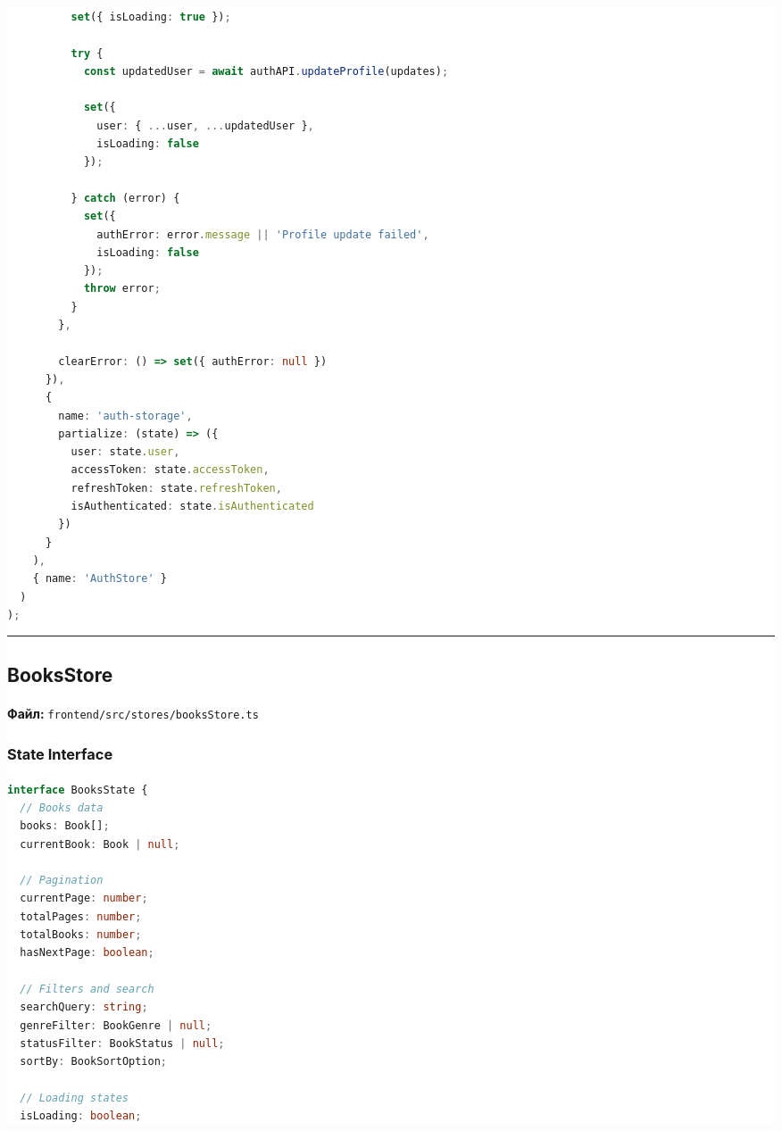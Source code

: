 ```typescript
          set({ isLoading: true });
          
          try {
            const updatedUser = await authAPI.updateProfile(updates);
            
            set({
              user: { ...user, ...updatedUser },
              isLoading: false
            });
            
          } catch (error) {
            set({
              authError: error.message || 'Profile update failed',
              isLoading: false
            });
            throw error;
          }
        },

        clearError: () => set({ authError: null })
      }),
      {
        name: 'auth-storage',
        partialize: (state) => ({
          user: state.user,
          accessToken: state.accessToken,
          refreshToken: state.refreshToken,
          isAuthenticated: state.isAuthenticated
        })
      }
    ),
    { name: 'AuthStore' }
  )
);
```

---

## BooksStore

**Файл:** `frontend/src/stores/booksStore.ts`

### State Interface
```typescript
interface BooksState {
  // Books data
  books: Book[];
  currentBook: Book | null;
  
  // Pagination
  currentPage: number;
  totalPages: number;
  totalBooks: number;
  hasNextPage: boolean;
  
  // Filters and search
  searchQuery: string;
  genreFilter: BookGenre | null;
  statusFilter: BookStatus | null;
  sortBy: BookSortOption;
  
  // Loading states
  isLoading: boolean;
```